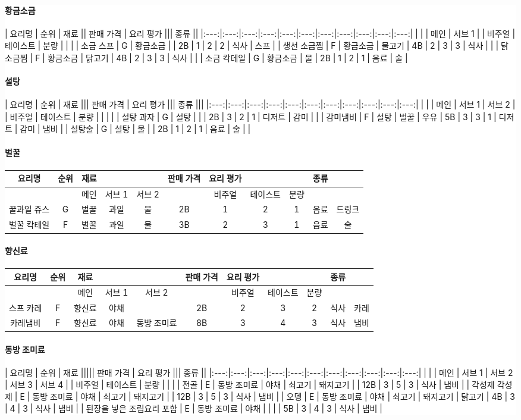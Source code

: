 #### 황금소금

|  요리명  |  순위  |  재료  ||  판매 가격  |  요리 평가  |||  종류  ||
|:---:|:---:|:---:|:---:|:---:|:---:|:---:|:---:|:---:|:---:|:---:|
| | |  메인  |  서브 1  | |  비주얼  |  테이스트  |  분량  | | |
| 소금 스프  |  G  |  황금소금  |    |  2B  |  1  |  2  |  2  |  식사  |  스프 |
| 생선 소금찜  |  F  |  황금소금  |  물고기  |  4B  |  2  |  3  |  3  |  식사  |  |
| 닭 소금찜  |  F  |  황금소금  |  닭고기  |  4B  |  2  |  3  |  3  |  식사  |  |
| 소금 칵테일  |  G  |  황금소금  |  물  |  2B  |  1  |  2  |  1  |  음료  |  술  |

#### 설탕

|  요리명  |  순위  |  재료  |||  판매 가격  |  요리 평가  |||  종류  |||
|:---:|:---:|:---:|:---:|:---:|:---:|:---:|:---:|:---:|:---:|:---:|
| | |  메인  |  서브 1  |  서브 2  | |  비주얼  |  테이스트  |  분량  | | | |
| 설탕 과자  |  G  |  설탕  |    |    |  2B  |  3  |  2  |  1  |  디저트  |  감미  | |
| 감미냄비  |  F  |  설탕  |  벌꿀  |  우유  |  5B  |  3  |  3  |  1  |  디저트  |  감미  |  냄비  |
| 설탕술  |  G  |  설탕  |  물  |    |  2B  |  1  |  2  |  1  |  음료  |  술  | |

#### 벌꿀

|  요리명  |  순위  |  재료  |||  판매 가격  |  요리 평가  |||  종류  ||
|:---:|:---:|:---:|:---:|:---:|:---:|:---:|:---:|:---:|:---:|:---:|
| | |  메인  |  서브 1  |  서브 2  | |  비주얼  |  테이스트  |  분량  | | |
| 꿀과일 쥬스  |  G  |  벌꿀  |  과일  |  물  |  2B  |  1  |  2  |  1  |  음료  |  드링크  |
| 벌꿀 칵테일  |  F  |  벌꿀  |  과일  |  물  |  3B  |  2  |  3  |  1  |  음료  |  술  |

#### 향신료

|  요리명  |  순위  |  재료  |||  판매 가격  |  요리 평가  |||  종류  ||
|:---:|:---:|:---:|:---:|:---:|:---:|:---:|:---:|:---:|:---:|:---:|
| | |  메인  |  서브 1  |  서브 2  | |  비주얼  |  테이스트  |  분량  | | |
| 스프 카레  |  F  |  향신료  |  야채  |    |  2B  |  2  |  3  |  2  |  식사  |  카레  |
| 카레냄비  |  F  |  향신료  |  야채  |  동방 조미료  |  8B  |  3  |  4  |  3  |  식사  |  냄비  |

#### 동방 조미료

|  요리명  |  순위  |  재료  |||||  판매 가격  |  요리 평가  |||  종류  ||
|:---:|:---:|:---:|:---:|:---:|:---:|:---:|:---:|:---:|:---:|:---:|
| | |  메인  |  서브 1  |  서브 2  |  서브 3  |  서브 4  | |  비주얼  |  테이스트  |  분량  | | |
| 전골  |  E  |  동방 조미료  |  야채  |  쇠고기  |  돼지고기  |    |  12B  |  3  |  5  |  3  |  식사  |  냄비  |
| 각성제 각성제  |  E  |  동방 조미료  |  야채  |  쇠고기  |  돼지고기  |    |  12B  |  3  |  5  |  3  |  식사  |  냄비  |
| 오뎅  |  E  |  동방 조미료  |  야채  |  쇠고기  |  돼지고기  |  닭고기  |  4B  |  3  |  4  |  3  |  식사  |  냄비  |
| 된장을 넣은 조림요리 포함  |  E  |  동방 조미료  |  야채  |    |    |    |  5B  |  3  |  4  |  3  |  식사  |  냄비  |
